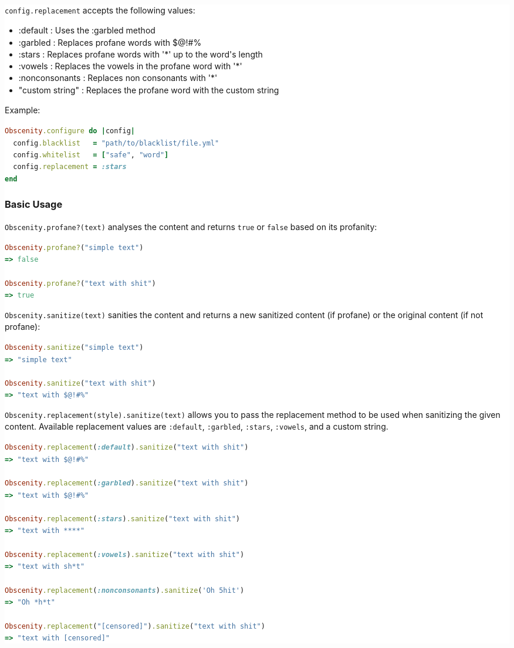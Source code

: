 `config.replacement` accepts the following values:

- :default        : Uses the :garbled method
- :garbled        : Replaces profane words with $@!#%
- :stars          : Replaces profane words with '*' up to the word's length
- :vowels         : Replaces the vowels in the profane word with '*'
- :nonconsonants  : Replaces non consonants with '*'
- "custom string" : Replaces the profane word with the custom string

Example:

```ruby
Obscenity.configure do |config|
  config.blacklist   = "path/to/blacklist/file.yml"
  config.whitelist   = ["safe", "word"]
  config.replacement = :stars
end
```

### Basic Usage

`Obscenity.profane?(text)` analyses the content and returns `true` or `false` based on its profanity:

```ruby
Obscenity.profane?("simple text")
=> false

Obscenity.profane?("text with shit")
=> true
```

`Obscenity.sanitize(text)` sanities the content and returns a new sanitized content (if profane) or the original content (if not profane):

```ruby
Obscenity.sanitize("simple text")
=> "simple text"

Obscenity.sanitize("text with shit")
=> "text with $@!#%"
```
    
`Obscenity.replacement(style).sanitize(text)` allows you to pass the replacement method to be used when sanitizing the given content. Available replacement values are `:default`, `:garbled`, `:stars`, `:vowels`, and a custom string.

```ruby
Obscenity.replacement(:default).sanitize("text with shit")
=> "text with $@!#%"

Obscenity.replacement(:garbled).sanitize("text with shit")
=> "text with $@!#%"

Obscenity.replacement(:stars).sanitize("text with shit")
=> "text with ****"

Obscenity.replacement(:vowels).sanitize("text with shit")
=> "text with sh*t"

Obscenity.replacement(:nonconsonants).sanitize('Oh 5hit')
=> "Oh *h*t"

Obscenity.replacement("[censored]").sanitize("text with shit")
=> "text with [censored]"
```
